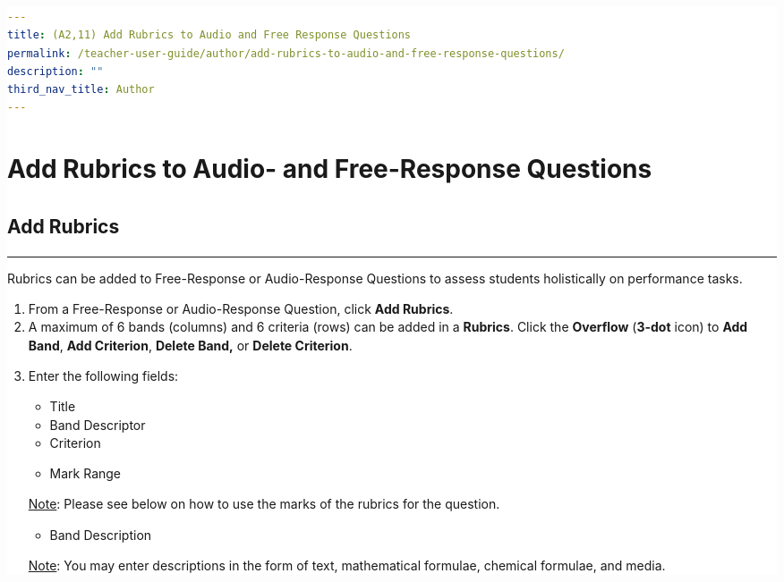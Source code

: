 ```yaml
---
title: (A2,11) Add Rubrics to Audio and Free Response Questions
permalink: /teacher-user-guide/author/add-rubrics-to-audio-and-free-response-questions/
description: ""
third_nav_title: Author
---
```

<h1 id="add-rubrics-to-audio-and-free-response-questions">Add Rubrics to Audio- and Free-Response Questions</h1>
<h2 id="-add-rubrics-">Add Rubrics</h2>
<hr>
<p>Rubrics can be added to Free-Response or Audio-Response Questions to assess students holistically on performance tasks.</p>
<ol>
<li>From a Free-Response or Audio-Response Question, click <strong>Add Rubrics</strong>.</li>
<li>A maximum of 6 bands (columns) and 6 criteria (rows) can be added in a <strong>Rubrics</strong>. Click the <strong>Overflow</strong> (<strong>3-dot</strong> icon) to <strong>Add Band</strong>, <strong>Add Criterion</strong>, <strong>Delete Band,</strong> or <strong>Delete Criterion</strong>.</li>
<li><p>Enter the following fields:</p>
<ul>
<li>Title</li>
<li>Band Descriptor</li>
<li>Criterion</li>
<li><p>Mark Range</p></li>
</ul>
</li>
<p><u>Note</u>: Please see below on how to use the marks of the rubrics for the question.</p>
<ul><li><p>Band Description</p></li></ul>
<p><u>Note</u>: You may enter descriptions in the form of text, mathematical formulae, chemical formulae, and media.</p>	